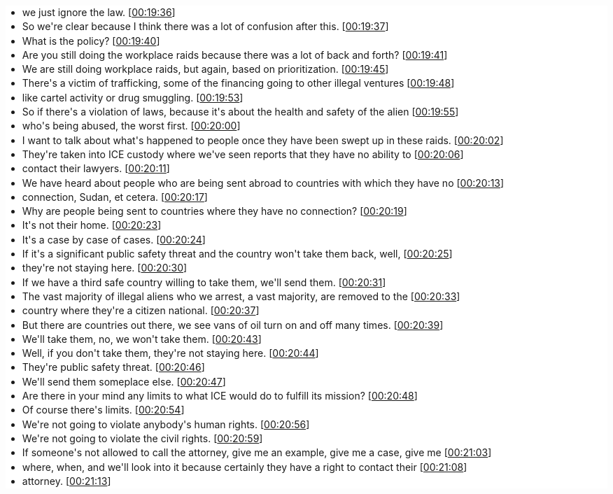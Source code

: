 *  we just ignore the law. [[00:19:36](https://www.youtube.com/watch?v=BOgV_3IwPpA&t=1176.12s)]
*  So we're clear because I think there was a lot of confusion after this. [[00:19:37](https://www.youtube.com/watch?v=BOgV_3IwPpA&t=1177.48s)]
*  What is the policy? [[00:19:40](https://www.youtube.com/watch?v=BOgV_3IwPpA&t=1180.1200000000001s)]
*  Are you still doing the workplace raids because there was a lot of back and forth? [[00:19:41](https://www.youtube.com/watch?v=BOgV_3IwPpA&t=1181.1200000000001s)]
*  We are still doing workplace raids, but again, based on prioritization. [[00:19:45](https://www.youtube.com/watch?v=BOgV_3IwPpA&t=1185.0800000000002s)]
*  There's a victim of trafficking, some of the financing going to other illegal ventures [[00:19:48](https://www.youtube.com/watch?v=BOgV_3IwPpA&t=1188.76s)]
*  like cartel activity or drug smuggling. [[00:19:53](https://www.youtube.com/watch?v=BOgV_3IwPpA&t=1193.8s)]
*  So if there's a violation of laws, because it's about the health and safety of the alien [[00:19:55](https://www.youtube.com/watch?v=BOgV_3IwPpA&t=1195.96s)]
*  who's being abused, the worst first. [[00:20:00](https://www.youtube.com/watch?v=BOgV_3IwPpA&t=1200.1200000000001s)]
*  I want to talk about what's happened to people once they have been swept up in these raids. [[00:20:02](https://www.youtube.com/watch?v=BOgV_3IwPpA&t=1202.1200000000001s)]
*  They're taken into ICE custody where we've seen reports that they have no ability to [[00:20:06](https://www.youtube.com/watch?v=BOgV_3IwPpA&t=1206.64s)]
*  contact their lawyers. [[00:20:11](https://www.youtube.com/watch?v=BOgV_3IwPpA&t=1211.5600000000002s)]
*  We have heard about people who are being sent abroad to countries with which they have no [[00:20:13](https://www.youtube.com/watch?v=BOgV_3IwPpA&t=1213.16s)]
*  connection, Sudan, et cetera. [[00:20:17](https://www.youtube.com/watch?v=BOgV_3IwPpA&t=1217.0400000000002s)]
*  Why are people being sent to countries where they have no connection? [[00:20:19](https://www.youtube.com/watch?v=BOgV_3IwPpA&t=1219.3200000000002s)]
*  It's not their home. [[00:20:23](https://www.youtube.com/watch?v=BOgV_3IwPpA&t=1223.2s)]
*  It's a case by case of cases. [[00:20:24](https://www.youtube.com/watch?v=BOgV_3IwPpA&t=1224.2s)]
*  If it's a significant public safety threat and the country won't take them back, well, [[00:20:25](https://www.youtube.com/watch?v=BOgV_3IwPpA&t=1225.64s)]
*  they're not staying here. [[00:20:30](https://www.youtube.com/watch?v=BOgV_3IwPpA&t=1230.0s)]
*  If we have a third safe country willing to take them, we'll send them. [[00:20:31](https://www.youtube.com/watch?v=BOgV_3IwPpA&t=1231.0s)]
*  The vast majority of illegal aliens who we arrest, a vast majority, are removed to the [[00:20:33](https://www.youtube.com/watch?v=BOgV_3IwPpA&t=1233.92s)]
*  country where they're a citizen national. [[00:20:37](https://www.youtube.com/watch?v=BOgV_3IwPpA&t=1237.6000000000001s)]
*  But there are countries out there, we see vans of oil turn on and off many times. [[00:20:39](https://www.youtube.com/watch?v=BOgV_3IwPpA&t=1239.48s)]
*  We'll take them, no, we won't take them. [[00:20:43](https://www.youtube.com/watch?v=BOgV_3IwPpA&t=1243.0800000000002s)]
*  Well, if you don't take them, they're not staying here. [[00:20:44](https://www.youtube.com/watch?v=BOgV_3IwPpA&t=1244.3200000000002s)]
*  They're public safety threat. [[00:20:46](https://www.youtube.com/watch?v=BOgV_3IwPpA&t=1246.1200000000001s)]
*  We'll send them someplace else. [[00:20:47](https://www.youtube.com/watch?v=BOgV_3IwPpA&t=1247.1200000000001s)]
*  Are there in your mind any limits to what ICE would do to fulfill its mission? [[00:20:48](https://www.youtube.com/watch?v=BOgV_3IwPpA&t=1248.24s)]
*  Of course there's limits. [[00:20:54](https://www.youtube.com/watch?v=BOgV_3IwPpA&t=1254.48s)]
*  We're not going to violate anybody's human rights. [[00:20:56](https://www.youtube.com/watch?v=BOgV_3IwPpA&t=1256.0800000000002s)]
*  We're not going to violate the civil rights. [[00:20:59](https://www.youtube.com/watch?v=BOgV_3IwPpA&t=1259.1200000000001s)]
*  If someone's not allowed to call the attorney, give me an example, give me a case, give me [[00:21:03](https://www.youtube.com/watch?v=BOgV_3IwPpA&t=1263.48s)]
*  where, when, and we'll look into it because certainly they have a right to contact their [[00:21:08](https://www.youtube.com/watch?v=BOgV_3IwPpA&t=1268.6s)]
*  attorney. [[00:21:13](https://www.youtube.com/watch?v=BOgV_3IwPpA&t=1273.3600000000001s)]